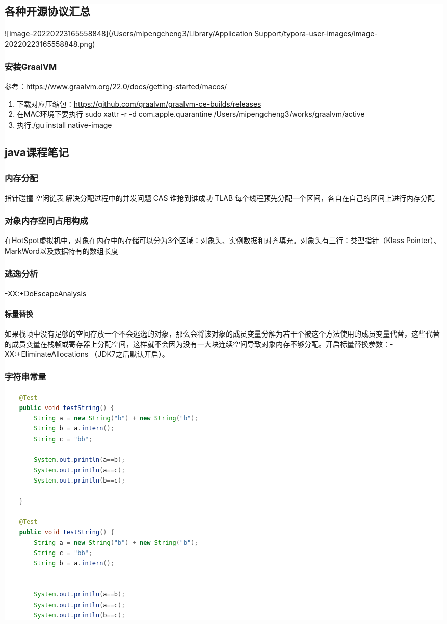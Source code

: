 ```java
```

## 各种开源协议汇总

![image-20220223165558848](/Users/mipengcheng3/Library/Application Support/typora-user-images/image-20220223165558848.png)



### 安装GraalVM

参考：https://www.graalvm.org/22.0/docs/getting-started/macos/

1. 下载对应压缩包：https://github.com/graalvm/graalvm-ce-builds/releases
2. 在MAC环境下要执行 sudo xattr -r -d com.apple.quarantine /Users/mipengcheng3/works/graalvm/active
3. 执行./gu install native-image

## java课程笔记

### 内存分配

指针碰撞
空闲链表
    解决分配过程中的并发问题
        CAS 谁抢到谁成功
        TLAB 每个线程预先分配一个区间，各自在自己的区间上进行内存分配

### 对象内存空间占用构成

在HotSpot虚拟机中，对象在内存中的存储可以分为3个区域：对象头、实例数据和对齐填充。对象头有三行：类型指针（Klass Pointer）、MarkWord以及数据特有的数组长度

### 逃逸分析 

-XX:+DoEscapeAnalysis

#### 标量替换

如果栈帧中没有足够的空间存放一个不会逃逸的对象，那么会将该对象的成员变量分解为若干个被这个方法使用的成员变量代替，这些代替的成员变量在栈帧或寄存器上分配空间，这样就不会因为没有一大块连续空间导致对象内存不够分配。开启标量替换参数：-XX:+EliminateAllocations （JDK7之后默认开启）。

### 字符串常量

```java
    @Test
    public void testString() {
        String a = new String("b") + new String("b");
        String b = a.intern();
        String c = "bb";

        System.out.println(a==b);
        System.out.println(a==c);
        System.out.println(b==c);

    }
    
    @Test
    public void testString() {
        String a = new String("b") + new String("b");
        String c = "bb";
        String b = a.intern();
        

        System.out.println(a==b);
        System.out.println(a==c);
        System.out.println(b==c);

```